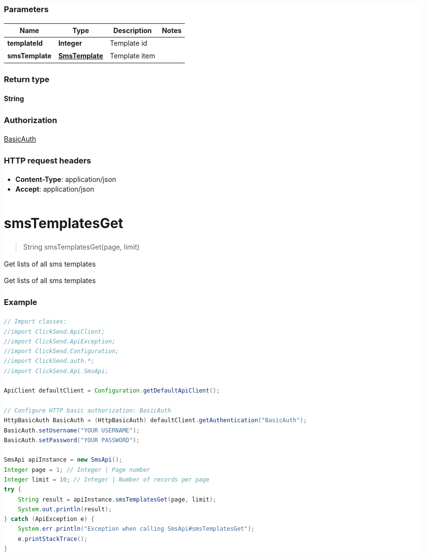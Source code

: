 ### Parameters

Name | Type | Description  | Notes
------------- | ------------- | ------------- | -------------
 **templateId** | **Integer**| Template id |
 **smsTemplate** | [**SmsTemplate**](SmsTemplate.md)| Template item |

### Return type

**String**

### Authorization

[BasicAuth](../README.md#BasicAuth)

### HTTP request headers

 - **Content-Type**: application/json
 - **Accept**: application/json

<a name="smsTemplatesGet"></a>
# **smsTemplatesGet**
> String smsTemplatesGet(page, limit)

Get lists of all sms templates

Get lists of all sms templates

### Example
```java
// Import classes:
//import ClickSend.ApiClient;
//import ClickSend.ApiException;
//import ClickSend.Configuration;
//import ClickSend.auth.*;
//import ClickSend.Api.SmsApi;

ApiClient defaultClient = Configuration.getDefaultApiClient();

// Configure HTTP basic authorization: BasicAuth
HttpBasicAuth BasicAuth = (HttpBasicAuth) defaultClient.getAuthentication("BasicAuth");
BasicAuth.setUsername("YOUR USERNAME");
BasicAuth.setPassword("YOUR PASSWORD");

SmsApi apiInstance = new SmsApi();
Integer page = 1; // Integer | Page number
Integer limit = 10; // Integer | Number of records per page
try {
    String result = apiInstance.smsTemplatesGet(page, limit);
    System.out.println(result);
} catch (ApiException e) {
    System.err.println("Exception when calling SmsApi#smsTemplatesGet");
    e.printStackTrace();
}
```
